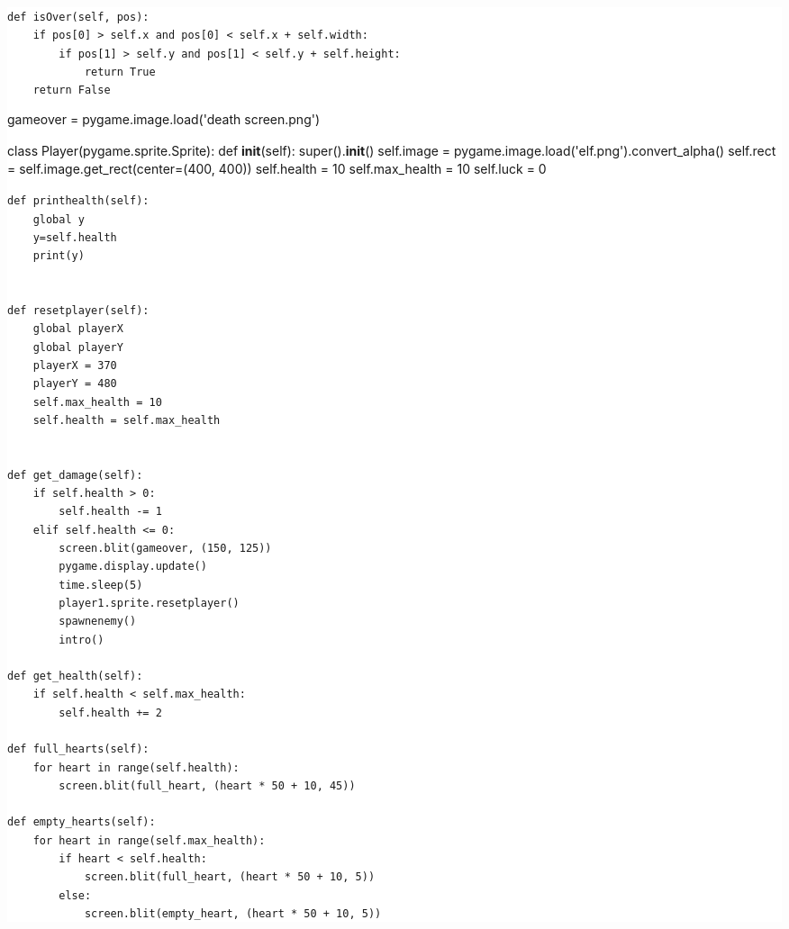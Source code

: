     def isOver(self, pos):
        if pos[0] > self.x and pos[0] < self.x + self.width:
            if pos[1] > self.y and pos[1] < self.y + self.height:
                return True
        return False


gameover = pygame.image.load('death screen.png')


class Player(pygame.sprite.Sprite):
    def __init__(self):
        super().__init__()
        self.image = pygame.image.load('elf.png').convert_alpha()
        self.rect = self.image.get_rect(center=(400, 400))
        self.health = 10
        self.max_health = 10
        self.luck = 0

    def printhealth(self):
        global y
        y=self.health
        print(y)


    def resetplayer(self):
        global playerX
        global playerY
        playerX = 370
        playerY = 480
        self.max_health = 10
        self.health = self.max_health


    def get_damage(self):
        if self.health > 0:
            self.health -= 1
        elif self.health <= 0:
            screen.blit(gameover, (150, 125))
            pygame.display.update()
            time.sleep(5)
            player1.sprite.resetplayer()
            spawnenemy()
            intro()

    def get_health(self):
        if self.health < self.max_health:
            self.health += 2

    def full_hearts(self):
        for heart in range(self.health):
            screen.blit(full_heart, (heart * 50 + 10, 45))

    def empty_hearts(self):
        for heart in range(self.max_health):
            if heart < self.health:
                screen.blit(full_heart, (heart * 50 + 10, 5))
            else:
                screen.blit(empty_heart, (heart * 50 + 10, 5))
